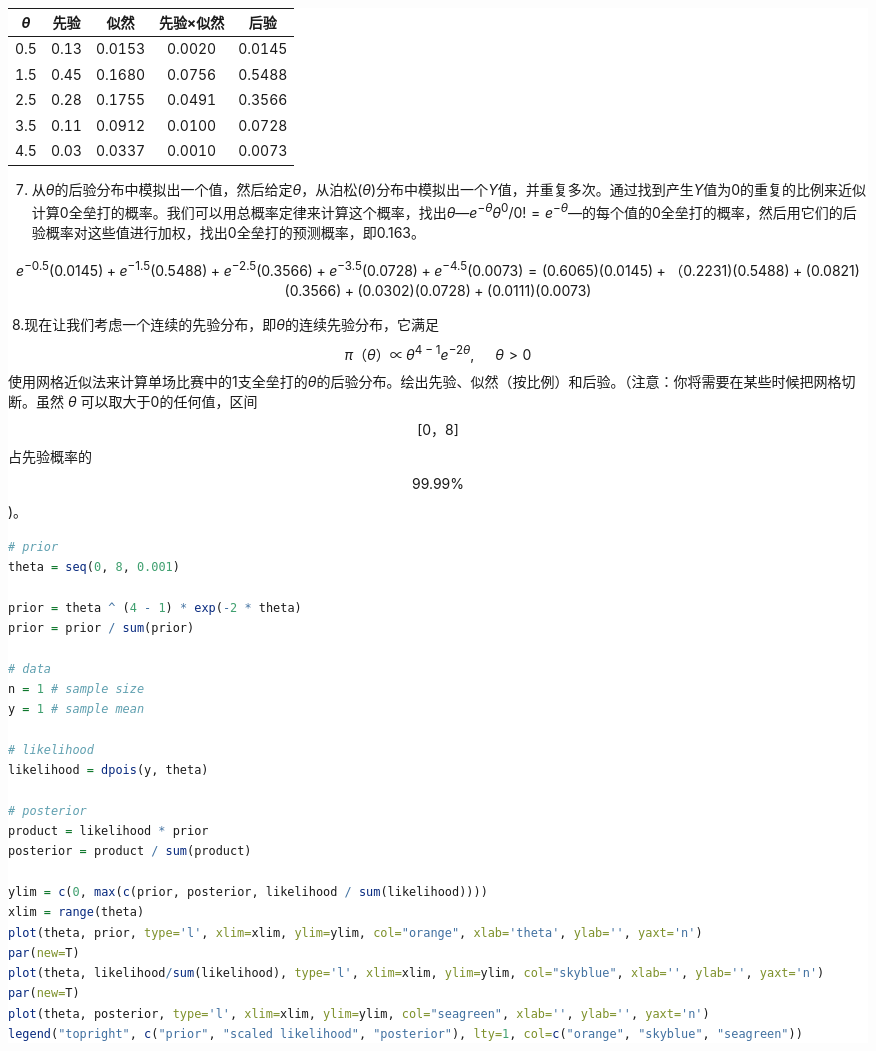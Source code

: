 | $\theta$ | 先验 |  似然  | 先验$\times$似然 |  后验  |
| :------: | :--: | :----: | :--------------: | :----: |
|   0.5    | 0.13 | 0.0153 |      0.0020      | 0.0145 |
|   1.5    | 0.45 | 0.1680 |      0.0756      | 0.5488 |
|   2.5    | 0.28 | 0.1755 |      0.0491      | 0.3566 |
|   3.5    | 0.11 | 0.0912 |      0.0100      | 0.0728 |
|   4.5    | 0.03 | 0.0337 |      0.0010      | 0.0073 |

7. 从$\theta$的后验分布中模拟出一个值，然后给定$\theta$，从泊松$(\theta)$分布中模拟出一个$Y$值，并重复多次。通过找到产生$Y$值为$0$的重复的比例来近似计算$0$全垒打的概率。我们可以用总概率定律来计算这个概率，找出$\theta —e^{-\theta}\theta^{0}/0!=e^{-\theta}—$的每个值的0全垒打的概率，然后用它们的后验概率对这些值进行加权，找出0全垒打的预测概率，即$0.163$。

$$
e^{-0.5}(0.0145)+e^{-1.5}(0.5488)+e^{-2.5}(0.3566)+e^{-3.5}(0.0728)+e^{-4.5}(0.0073)=(0.6065)(0.0145)+（0.2231)(0.5488)+(0.0821)(0.3566)+(0.0302)(0.0728)+(0.0111)(0.0073)
$$

​	8.现在让我们考虑一个连续的先验分布，即$\theta$的连续先验分布，它满足
$$
\pi （\theta）\propto \,\theta ^{4-1}e^{-2\theta },{\,\,\,\,\,\,\,\,}\theta >0
$$
​	   使用网格近似法来计算单场比赛中的1支全垒打的$\theta$的后验分布。绘出先验、似然（按比例）和后验。（注意：你将需要在某些时候把网格切断。虽然 $θ$ 可以取大于$0$的任何值，区间$$[0，8]$$占先验概率的$$99.99\%$$)。

```R
# prior
theta = seq(0, 8, 0.001)

prior = theta ^ (4 - 1) * exp(-2 * theta)
prior = prior / sum(prior)

# data
n = 1 # sample size
y = 1 # sample mean

# likelihood
likelihood = dpois(y, theta)

# posterior
product = likelihood * prior
posterior = product / sum(product)

ylim = c(0, max(c(prior, posterior, likelihood / sum(likelihood))))
xlim = range(theta)
plot(theta, prior, type='l', xlim=xlim, ylim=ylim, col="orange", xlab='theta', ylab='', yaxt='n')
par(new=T) 
plot(theta, likelihood/sum(likelihood), type='l', xlim=xlim, ylim=ylim, col="skyblue", xlab='', ylab='', yaxt='n')
par(new=T)
plot(theta, posterior, type='l', xlim=xlim, ylim=ylim, col="seagreen", xlab='', ylab='', yaxt='n')
legend("topright", c("prior", "scaled likelihood", "posterior"), lty=1, col=c("orange", "skyblue", "seagreen"))
```


[^1]: 数据来源：https://www.baseball-reference.com/teams/PHI/2020.shtml
[^2]: 虽然这样讲述，但从技术上讲，$Y$值不是独立的。相反，因为$\theta$的存在，它们是有条件的独立，这是一个有点微妙的区别，所以本文略过了这个细节。
[^3]: 有时伽马密度是以尺度参数$\frac{1}{\lambda}$为参数的，因此平均数为$\alpha\lambda$。
[^4]: 下面的表达式定义了伽马密度的形状，缺少的只是确保密度下的总面积为1的缩放常数。实际的伽马密度公式，包括归一化常数，为$f(u)=\frac{\lambda^{\alpha}}{\Gamma (\alpha)}u^{\alpha-1}e^{-\lambda u},{\,\,\,\,\,}u>0,$ $\Gamma (\alpha)=\int_{0}^{\infty}e^{-u}u^{\alpha-1}du$ 是伽马函数。对于一个正整数$k$,有$\Gamma (k)=(k-1)!$,且$\Gamma (\frac{1}{2})=\sqrt\pi$。